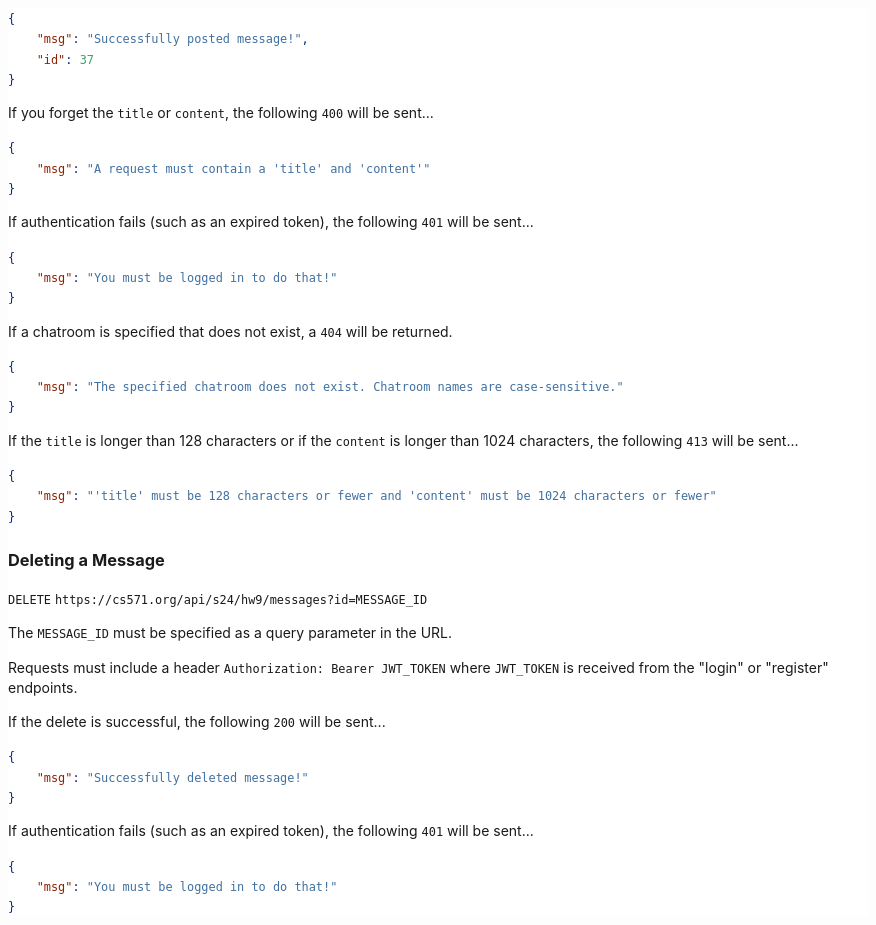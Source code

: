 ```json
{
    "msg": "Successfully posted message!",
    "id": 37
}
```

If you forget the `title` or `content`, the following `400` will be sent...

```json
{
    "msg": "A request must contain a 'title' and 'content'"
}
```

If authentication fails (such as an expired token), the following `401` will be sent...

```json
{
    "msg": "You must be logged in to do that!"
}
```

If a chatroom is specified that does not exist, a `404` will be returned.

```json
{
    "msg": "The specified chatroom does not exist. Chatroom names are case-sensitive."
}
```

If the `title` is longer than 128 characters or if the `content` is longer than 1024 characters, the following `413` will be sent...
```json
{
    "msg": "'title' must be 128 characters or fewer and 'content' must be 1024 characters or fewer"
}
```

### Deleting a Message
`DELETE` `https://cs571.org/api/s24/hw9/messages?id=MESSAGE_ID`

The `MESSAGE_ID` must be specified as a query parameter in the URL.

Requests must include a header `Authorization: Bearer JWT_TOKEN` where `JWT_TOKEN` is received from the "login" or "register" endpoints.

If the delete is successful, the following `200` will be sent...

```json
{
    "msg": "Successfully deleted message!"
}
```

If authentication fails (such as an expired token), the following `401` will be sent...

```json
{
    "msg": "You must be logged in to do that!"
}
```
